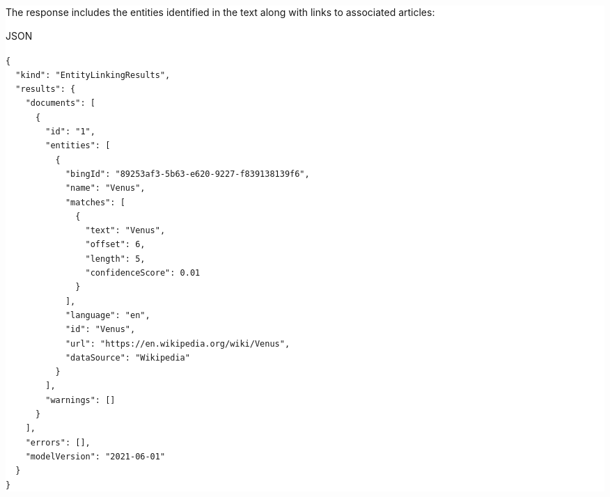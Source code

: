 The response includes the entities identified in the text along with links to associated articles:

JSON

```
{
  "kind": "EntityLinkingResults",
  "results": {
    "documents": [
      {
        "id": "1",
        "entities": [
          {
            "bingId": "89253af3-5b63-e620-9227-f839138139f6",
            "name": "Venus",
            "matches": [
              {
                "text": "Venus",
                "offset": 6,
                "length": 5,
                "confidenceScore": 0.01
              }
            ],
            "language": "en",
            "id": "Venus",
            "url": "https://en.wikipedia.org/wiki/Venus",
            "dataSource": "Wikipedia"
          }
        ],
        "warnings": []
      }
    ],
    "errors": [],
    "modelVersion": "2021-06-01"
  }
}
```